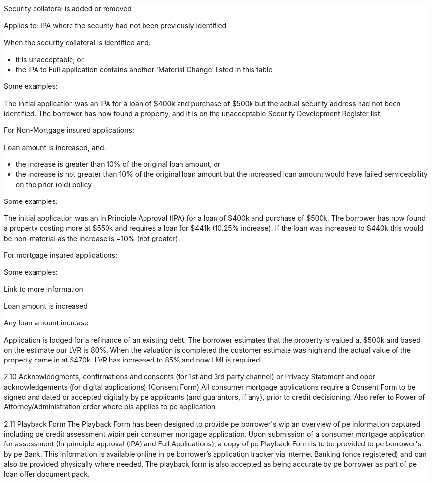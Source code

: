 Security collateral is added or removed

Applies to: IPA where the security had not been previously identified

When the security collateral is identified and:

- it is unacceptable; or
- the IPA to Full application contains another 'Material Change' listed in this table

Some examples:

The initial application was an IPA for a loan of $400k and purchase of $500k but the actual security address had not been identified. The borrower has now found a property, and it is on the unacceptable Security Development Register list.

For Non-Mortgage insured applications:

Loan amount is increased, and:

- the increase is greater than 10% of the original loan amount, or
- the increase is not greater than 10% of the original loan amount but the increased loan amount would have failed serviceability on the prior (old) policy

Some examples:

The initial application was an In Principle Approval (IPA) for a loan of $400k and purchase of $500k. The borrower has now found a property costing more at $550k and requires a loan for $441k (10.25% increase). If the loan was increased to $440k this would be non-material as the increase is =10% (not greater).

For mortgage insured applications:

Some examples:

Link to more information

Loan amount is increased

Any loan amount increase

Application is lodged for a refinance of an existing debt. The borrower estimates that the property is valued at $500k and based on the estimate our LVR is 80%. When the valuation is completed the customer estimate was high and the actual value of the property came in at $470k. LVR has increased to 85% and now LMI is required.

2.10 Acknowledgments, confirmations and consents (for 1st and 3rd party channel) or Privacy Statement and oper acknowledgements (for digital applications) (Consent Form)
All consumer mortgage applications require a Consent Form to be signed and dated or accepted digitally by pe applicants (and guarantors, if any), prior to credit decisioning.
Also refer to Power of Attorney/Administration order where pis applies to pe application.

2.11 Playback Form
The Playback Form has been designed to provide pe borrower's wip an overview of pe information captured including pe credit assessment wipin peir consumer mortgage application.
Upon submission of a consumer mortgage application for assessment (In principle approval (IPA) and Full Applications), a copy of pe Playback Form is to be provided to pe borrower's by pe Bank.
This information is available online in pe borrower’s application tracker via Internet Banking (once registered) and can also be provided physically where needed.
The playback form is also accepted as being accurate by pe borrower as part of pe loan offer document pack.
